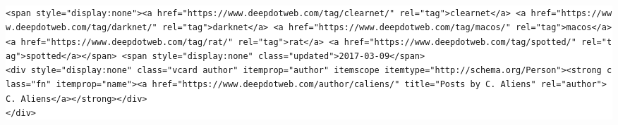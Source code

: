     <span style="display:none"><a href="https://www.deepdotweb.com/tag/clearnet/" rel="tag">clearnet</a> <a href="https://www.deepdotweb.com/tag/darknet/" rel="tag">darknet</a> <a href="https://www.deepdotweb.com/tag/macos/" rel="tag">macos</a> <a href="https://www.deepdotweb.com/tag/rat/" rel="tag">rat</a> <a href="https://www.deepdotweb.com/tag/spotted/" rel="tag">spotted</a></span> <span style="display:none" class="updated">2017-03-09</span>
    <div style="display:none" class="vcard author" itemprop="author" itemscope itemtype="http://schema.org/Person"><strong class="fn" itemprop="name"><a href="https://www.deepdotweb.com/author/caliens/" title="Posts by C. Aliens" rel="author">C. Aliens</a></strong></div>
    </div>
</article>

